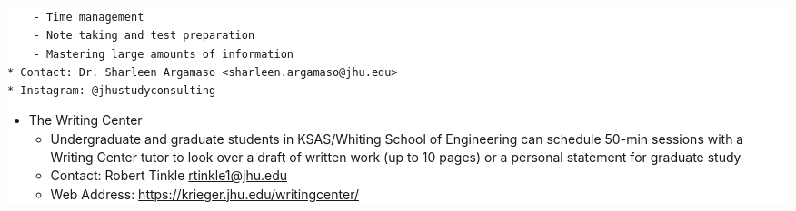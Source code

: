         - Time management
        - Note taking and test preparation
        - Mastering large amounts of information
    * Contact: Dr. Sharleen Argamaso <sharleen.argamaso@jhu.edu>
    * Instagram: @jhustudyconsulting
* The Writing Center
    * Undergraduate and graduate students in KSAS/Whiting School of Engineering can schedule 50-min sessions with a Writing Center tutor to look over a draft of written work (up to 10 pages) or a personal statement for graduate study
    * Contact: Robert Tinkle <rtinkle1@jhu.edu>
    * Web Address: <https://krieger.jhu.edu/writingcenter/>

